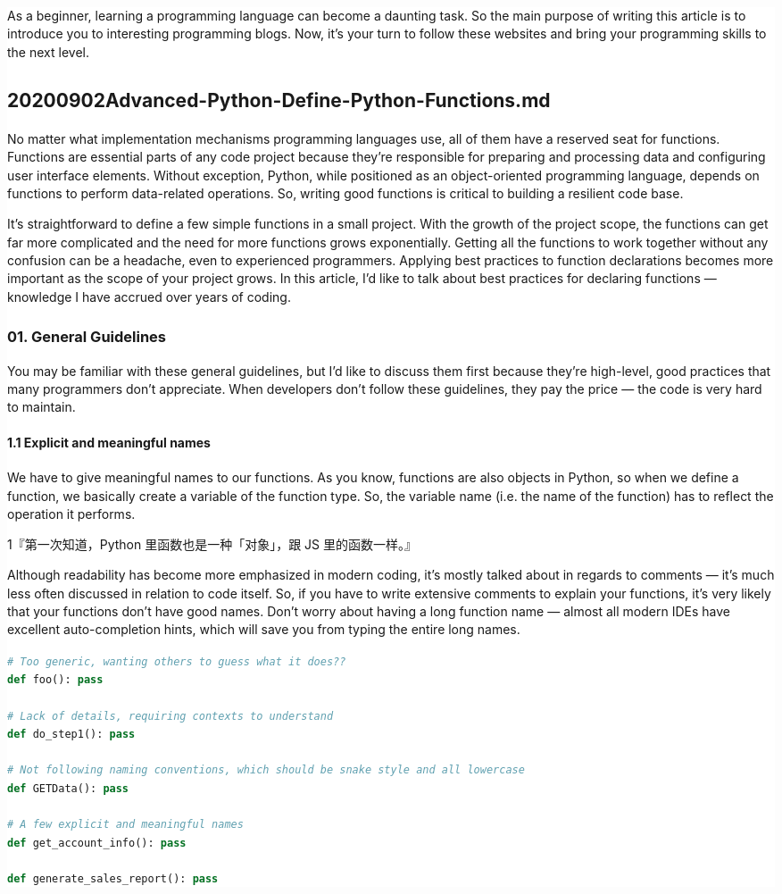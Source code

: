 As a beginner, learning a programming language can become a daunting task. So the main purpose of writing this article is to introduce you to interesting programming blogs. Now, it’s your turn to follow these websites and bring your programming skills to the next level.

## 20200902Advanced-Python-Define-Python-Functions.md

No matter what implementation mechanisms programming languages use, all of them have a reserved seat for functions. Functions are essential parts of any code project because they’re responsible for preparing and processing data and configuring user interface elements. Without exception, Python, while positioned as an object-oriented programming language, depends on functions to perform data-related operations. So, writing good functions is critical to building a resilient code base.

It’s straightforward to define a few simple functions in a small project. With the growth of the project scope, the functions can get far more complicated and the need for more functions grows exponentially. Getting all the functions to work together without any confusion can be a headache, even to experienced programmers. Applying best practices to function declarations becomes more important as the scope of your project grows. In this article, I’d like to talk about best practices for declaring functions — knowledge I have accrued over years of coding.

### 01. General Guidelines

You may be familiar with these general guidelines, but I’d like to discuss them first because they’re high-level, good practices that many programmers don’t appreciate. When developers don’t follow these guidelines, they pay the price — the code is very hard to maintain.

#### 1.1 Explicit and meaningful names

We have to give meaningful names to our functions. As you know, functions are also objects in Python, so when we define a function, we basically create a variable of the function type. So, the variable name (i.e. the name of the function) has to reflect the operation it performs.

1『第一次知道，Python 里函数也是一种「对象」，跟 JS 里的函数一样。』

Although readability has become more emphasized in modern coding, it’s mostly talked about in regards to comments — it’s much less often discussed in relation to code itself. So, if you have to write extensive comments to explain your functions, it’s very likely that your functions don’t have good names. Don’t worry about having a long function name — almost all modern IDEs have excellent auto-completion hints, which will save you from typing the entire long names.

```py
# Too generic, wanting others to guess what it does??
def foo(): pass

# Lack of details, requiring contexts to understand
def do_step1(): pass

# Not following naming conventions, which should be snake style and all lowercase
def GETData(): pass

# A few explicit and meaningful names
def get_account_info(): pass

def generate_sales_report(): pass
```
